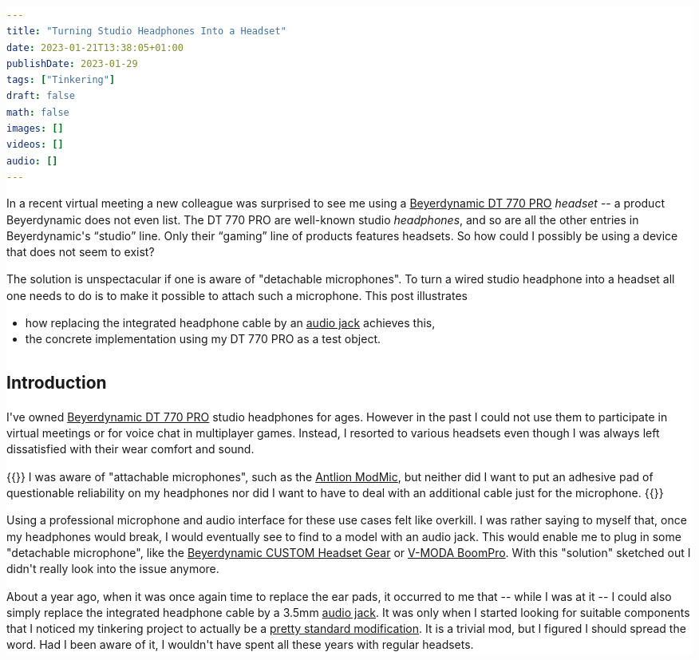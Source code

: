 ```yaml
---
title: "Turning Studio Headphones Into a Headset"
date: 2023-01-21T13:38:05+01:00
publishDate: 2023-01-29
tags: ["Tinkering"]
draft: false
math: false
images: []
videos: []
audio: []
---
```

In a recent virtual meeting a new colleague was surprised to see me using a [Beyerdynamic DT 770 PRO](https://beyerdynamic.com/dt-770-pro.html) _headset_ -- a product Beyerdynamic does not even list.
The DT 770 PRO are well-known studio _headphones_, and so are all the other entries in Beyerdynamic's <q>studio</q> line.
Only their <q>gaming</q> line of products features headsets.
So how could I possibly be using a device that does not seem to exist?

The solution is unspectacular if one is aware of "detachable microphones".
To turn a wired studio headphone into a headset all one needs to do is to make it possible to attach such a microphone.
This post illustrates
- how replacing the integrated headphone cable by an [audio jack](https://en.wikipedia.org/wiki/Phone_connector_(audio)) achieves this,
- the concrete implementation using my DT 770 PRO as a test object.

## Introduction
I've owned [Beyerdynamic DT 770 PRO](https://beyerdynamic.com/dt-770-pro.html) studio headphones for ages.
However in the past I could not use them to participate in virtual meetings or for voice chat in multiplayer games.
Instead, I resorted to various headsets even though I was always left dissatisfied with their wear comfort and sound.

{{<note>}}
I was aware of "attachable microphones", such as the [Antlion ModMic](https://antlionaudio.com/collections/microphones), but neither did I want to put an adhesive pad of questionable reliability on my headphones nor did I want to have to deal with an additional cable just for the microphone.
{{</note>}}

Using a professional microphone and audio interface for these use cases felt like overkill.
I was rather saying to myself that, once my headphones would break, I would eventually see to find to a model with an audio jack.
This would enable me to plug in some "detachable microphone", like the [Beyerdynamic CUSTOM Headset Gear](https://beyerdynamic.com/custom-headset-gear-2-generation.html) or [V-MODA BoomPro](https://www.v-moda.com/us/en/products/boompro-microphone).
With this "solution" sketched out I didn't really look into the issue anymore.

About a year ago, when it was once again time to replace the ear pads, it occurred to me that -- while I was at it -- I could also simply replace the integrated headphone cable by a 3.5mm [audio jack](https://en.wikipedia.org/wiki/Phone_connector_(audio)).
It was only when I started looking for suitable components that I noticed my tinkering project to actually be a [pretty standard modification](https://duckduckgo.com/?q=studio+headphones+detachable+cable+mod).
It is a trivial mod, but I figured I should spread the word.
Had I been aware of it, I wouldn't have spent all these years with regular headsets.
